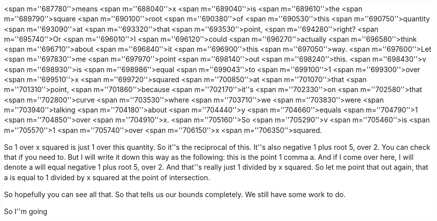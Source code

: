   <span m=''687780''>means</span> <span m=''688040''>x</span> <span m=''689040''>is</span>
  <span m=''689610''>the</span> <span m=''689790''>square</span> <span m=''690100''>root</span>
  <span m=''690380''>of</span> <span m=''690530''>this</span> <span m=''690750''>quantity</span>
  <span m=''693090''>at</span> <span m=''693320''>that</span> <span m=''693530''>point,</span>
  <span m=''694280''>right?</span> <span m=''695740''>Or</span> <span m=''696010''>I</span>
  <span m=''696120''>could</span> <span m=''696270''>actually</span> <span m=''696580''>think</span>
  <span m=''696710''>about</span> <span m=''696840''>it</span> <span m=''696900''>this</span>
  <span m=''697050''>way.</span> <span m=''697600''>Let</span> <span m=''697830''>me</span>
  <span m=''697970''>point</span> <span m=''698140''>out</span> <span m=''698240''>this.</span>
  <span m=''698430''>v</span> <span m=''698930''>is</span> <span m=''698986''>equal</span>
  <span m=''699043''>to</span> <span m=''699100''>1</span> <span m=''699300''>over</span>
  <span m=''699510''>x</span> <span m=''699720''>squared</span> <span m=''700850''>at</span>
  <span m=''701070''>that</span> <span m=''701310''>point,</span> <span m=''701860''>because</span>
  <span m=''702170''>it''s</span> <span m=''702330''>on</span> <span m=''702580''>that</span>
  <span m=''702800''>curve</span> <span m=''703530''>where</span> <span m=''703710''>we</span>
  <span m=''703830''>were</span> <span m=''703940''>talking</span> <span m=''704180''>about</span>
  <span m=''704440''>y</span> <span m=''704660''>equals</span> <span m=''704790''>1</span>
  <span m=''704850''>over</span> <span m=''704910''>x.</span> <span m=''705160''>So</span>
  <span m=''705290''>v</span> <span m=''705460''>is</span> <span m=''705570''>1</span>
  <span m=''705740''>over</span> <span m=''706150''>x</span> <span m=''706350''>squared.</span>
  </p><p><span m=''706940''>So</span> <span m=''707420''>1</span> <span m=''707710''>over</span>
  <span m=''707940''>x</span> <span m=''708170''>squared</span> <span m=''709220''>is</span>
  <span m=''709700''>just</span> <span m=''710510''>1</span> <span m=''710760''>over</span>
  <span m=''710950''>this</span> <span m=''711140''>quantity.</span> <span m=''711530''>So</span>
  <span m=''711640''>it''s</span> <span m=''711860''>the</span> <span m=''711970''>reciprocal</span>
  <span m=''712310''>of</span> <span m=''712420''>this.</span> <span m=''712950''>It''s</span>
  <span m=''713190''>also</span> <span m=''715820''>negative</span> <span m=''716260''>1</span>
  <span m=''716470''>plus</span> <span m=''716770''>root</span> <span m=''716970''>5,</span>
  <span m=''717220''>over</span> <span m=''717380''>2.</span> <span m=''717640''>You</span>
  <span m=''717770''>can</span> <span m=''717910''>check</span> <span m=''718130''>that</span>
  <span m=''718310''>if</span> <span m=''718400''>you</span> <span m=''718510''>need</span>
  <span m=''718730''>to.</span> <span m=''719460''>But</span> <span m=''719700''>I</span>
  <span m=''719840''>will</span> <span m=''720150''>write</span> <span m=''720430''>it</span>
  <span m=''720520''>down</span> <span m=''720770''>this</span> <span m=''720950''>way</span>
  <span m=''721290''>as</span> <span m=''721470''>the</span> <span m=''721560''>following:</span>
  <span m=''722200''>this</span> <span m=''722370''>is</span> <span m=''722520''>the</span>
  <span m=''722590''>point</span> <span m=''723320''>1</span> <span m=''723670''>comma</span>
  <span m=''724020''>a.</span> <span m=''725790''>And</span> <span m=''725990''>if</span>
  <span m=''726100''>I</span> <span m=''726160''>come</span> <span m=''726370''>over</span>
  <span m=''726560''>here,</span> <span m=''727510''>I</span> <span m=''727620''>will</span>
  <span m=''727890''>denote</span> <span m=''729930''>a</span> <span m=''730280''>will</span>
  <span m=''730520''>equal</span> <span m=''731690''>negative</span> <span m=''732210''>1</span>
  <span m=''732530''>plus</span> <span m=''732960''>root</span> <span m=''733190''>5,</span>
  <span m=''734060''>over</span> <span m=''734350''>2.</span> <span m=''735480''>And</span>
  <span m=''735640''>that''s</span> <span m=''735820''>really</span> <span m=''736200''>just</span>
  <span m=''736550''>1</span> <span m=''736800''>divided</span> <span m=''737110''>by</span>
  <span m=''737240''>x</span> <span m=''737382''>squared.</span> <span m=''737810''>So</span>
  <span m=''738010''>let</span> <span m=''738080''>me</span> <span m=''738310''>point</span>
  <span m=''738640''>that</span> <span m=''738810''>out</span> <span m=''738930''>again,</span>
  <span m=''739345''>that</span> <span m=''739760''>a</span> <span m=''740620''>is</span>
  <span m=''740770''>equal</span> <span m=''741020''>to</span> <span m=''741670''>1</span>
  <span m=''741880''>divided</span> <span m=''742230''>by</span> <span m=''742535''>x</span>
  <span m=''742840''>squared</span> <span m=''745170''>at</span> <span m=''745450''>the</span>
  <span m=''745540''>point</span> <span m=''745750''>of</span> <span m=''745840''>intersection.</span>
  </p><p><span m=''752220''>So</span> <span m=''752860''>hopefully</span> <span m=''753250''>you</span>
  <span m=''753320''>can</span> <span m=''753490''>see</span> <span m=''753680''>all</span>
  <span m=''753850''>that.</span> <span m=''754540''>So</span> <span m=''755400''>that</span>
  <span m=''756210''>tells</span> <span m=''756550''>us</span> <span m=''756740''>our</span>
  <span m=''756900''>bounds</span> <span m=''757280''>completely.</span> <span m=''758410''>We</span>
  <span m=''758670''>still</span> <span m=''758970''>have</span> <span m=''759190''>some</span>
  <span m=''759340''>work</span> <span m=''759560''>to</span> <span m=''759660''>do.</span>
  </p><p><span m=''760480''>So</span> <span m=''760710''>I''m</span> <span m=''760900''>going</span>